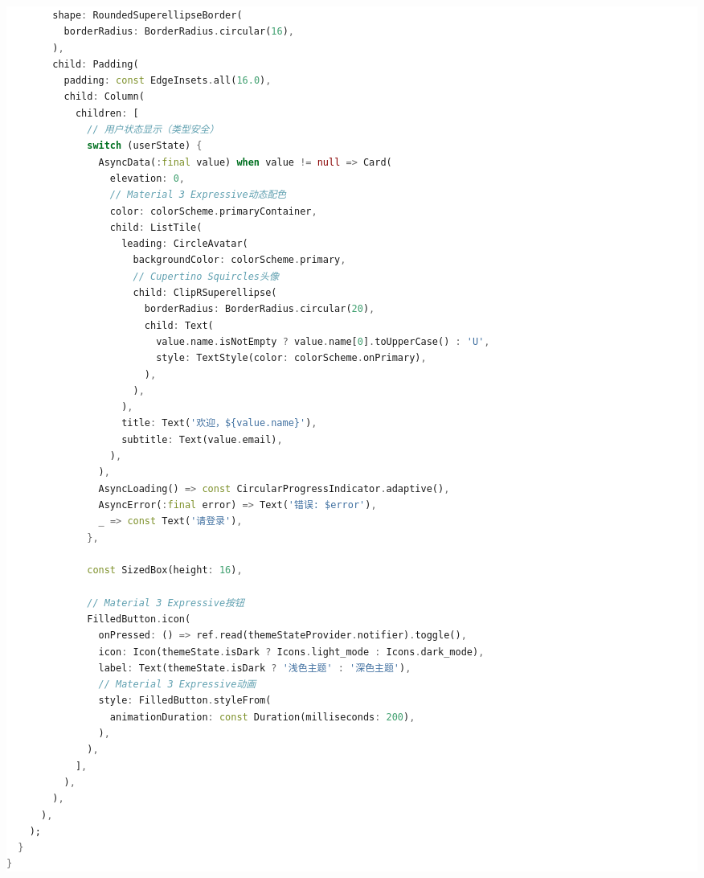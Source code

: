 ```dart
        shape: RoundedSuperellipseBorder(
          borderRadius: BorderRadius.circular(16),
        ),
        child: Padding(
          padding: const EdgeInsets.all(16.0),
          child: Column(
            children: [
              // 用户状态显示（类型安全）
              switch (userState) {
                AsyncData(:final value) when value != null => Card(
                  elevation: 0,
                  // Material 3 Expressive动态配色
                  color: colorScheme.primaryContainer,
                  child: ListTile(
                    leading: CircleAvatar(
                      backgroundColor: colorScheme.primary,
                      // Cupertino Squircles头像
                      child: ClipRSuperellipse(
                        borderRadius: BorderRadius.circular(20),
                        child: Text(
                          value.name.isNotEmpty ? value.name[0].toUpperCase() : 'U',
                          style: TextStyle(color: colorScheme.onPrimary),
                        ),
                      ),
                    ),
                    title: Text('欢迎，${value.name}'),
                    subtitle: Text(value.email),
                  ),
                ),
                AsyncLoading() => const CircularProgressIndicator.adaptive(),
                AsyncError(:final error) => Text('错误: $error'),
                _ => const Text('请登录'),
              },
              
              const SizedBox(height: 16),
              
              // Material 3 Expressive按钮
              FilledButton.icon(
                onPressed: () => ref.read(themeStateProvider.notifier).toggle(),
                icon: Icon(themeState.isDark ? Icons.light_mode : Icons.dark_mode),
                label: Text(themeState.isDark ? '浅色主题' : '深色主题'),
                // Material 3 Expressive动画
                style: FilledButton.styleFrom(
                  animationDuration: const Duration(milliseconds: 200),
                ),
              ),
            ],
          ),
        ),
      ),
    );
  }
}
```
